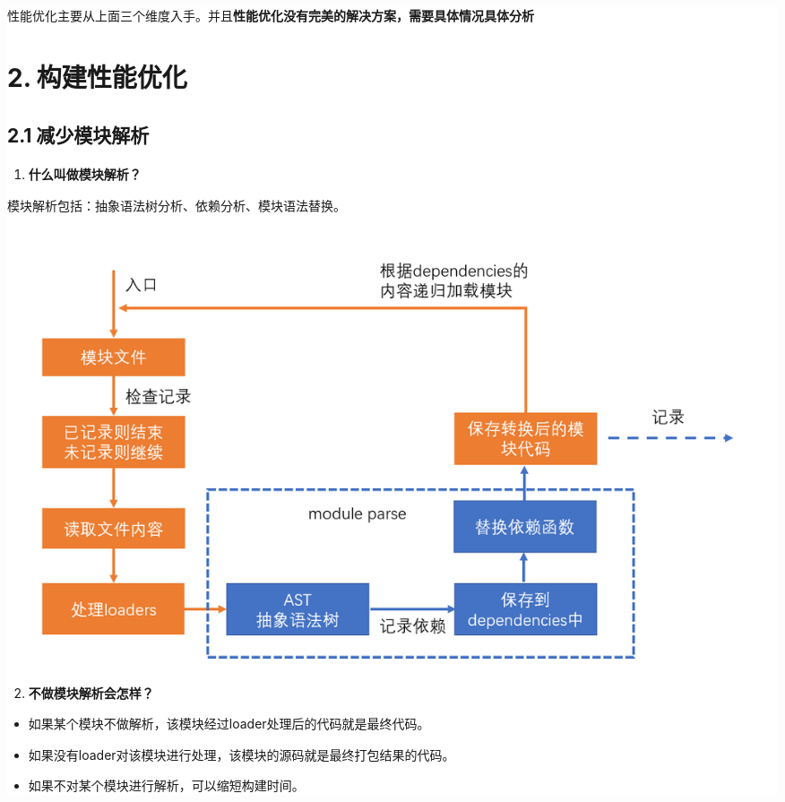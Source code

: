 性能优化主要从上面三个维度入手。并且**性能优化没有完美的解决方案，需要具体情况具体分析**


# 2. 构建性能优化

## 2.1 减少模块解析

1. **什么叫做模块解析？**

模块解析包括：抽象语法树分析、依赖分析、模块语法替换。

![](assets/2020-02-13-16-26-41.png)

2. **不做模块解析会怎样？**

- 如果某个模块不做解析，该模块经过loader处理后的代码就是最终代码。

- 如果没有loader对该模块进行处理，该模块的源码就是最终打包结果的代码。

- 如果不对某个模块进行解析，可以缩短构建时间。

